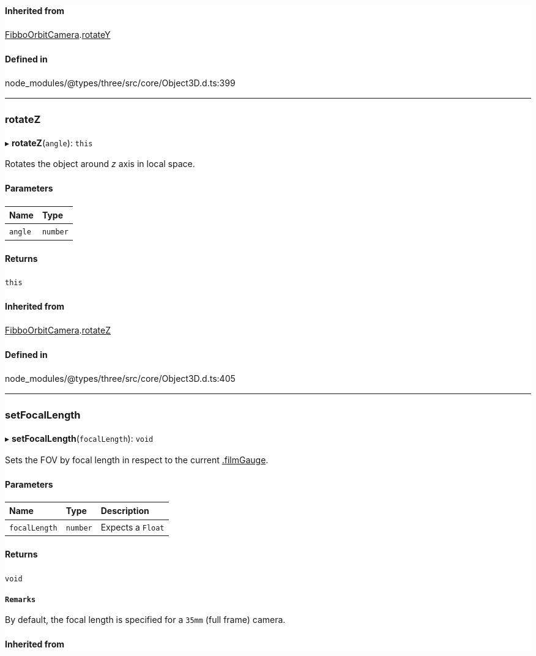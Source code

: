 #### Inherited from

[FibboOrbitCamera](FibboOrbitCamera.md).[rotateY](FibboOrbitCamera.md#rotatey)

#### Defined in

node_modules/@types/three/src/core/Object3D.d.ts:399

___

### rotateZ

▸ **rotateZ**(`angle`): `this`

Rotates the object around _z_ axis in local space.

#### Parameters

| Name | Type |
| :------ | :------ |
| `angle` | `number` |

#### Returns

`this`

#### Inherited from

[FibboOrbitCamera](FibboOrbitCamera.md).[rotateZ](FibboOrbitCamera.md#rotatez)

#### Defined in

node_modules/@types/three/src/core/Object3D.d.ts:405

___

### setFocalLength

▸ **setFocalLength**(`focalLength`): `void`

Sets the FOV by focal length in respect to the current [.filmGauge](FibboCamera.md#filmgauge).

#### Parameters

| Name | Type | Description |
| :------ | :------ | :------ |
| `focalLength` | `number` | Expects a `Float` |

#### Returns

`void`

**`Remarks`**

By default, the focal length is specified for a `35mm` (full frame) camera.

#### Inherited from
